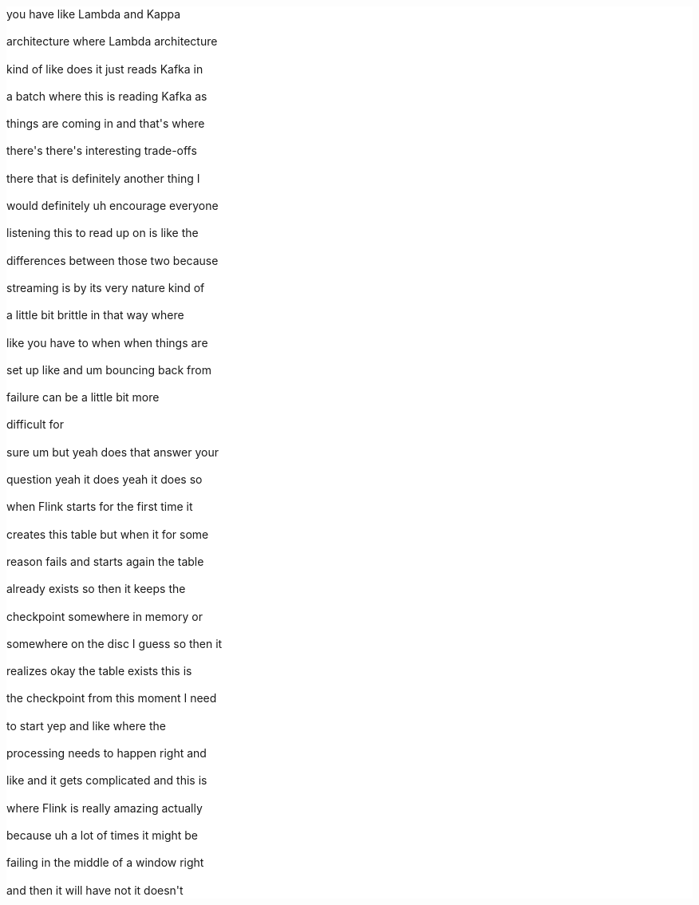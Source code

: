 you have like Lambda and Kappa

architecture where Lambda architecture

kind of like does it just reads Kafka in

a batch where this is reading Kafka as

things are coming in and that's where

there's there's interesting trade-offs

there that is definitely another thing I

would definitely uh encourage everyone

listening this to read up on is like the

differences between those two because

streaming is by its very nature kind of

a little bit brittle in that way where

like you have to when when things are

set up like and um bouncing back from

failure can be a little bit more

difficult for

sure um but yeah does that answer your

question yeah it does yeah it does so

when Flink starts for the first time it

creates this table but when it for some

reason fails and starts again the table

already exists so then it keeps the

checkpoint somewhere in memory or

somewhere on the disc I guess so then it

realizes okay the table exists this is

the checkpoint from this moment I need

to start yep and like where the

processing needs to happen right and

like and it gets complicated and this is

where Flink is really amazing actually

because uh a lot of times it might be

failing in the middle of a window right

and then it will have not it doesn't
